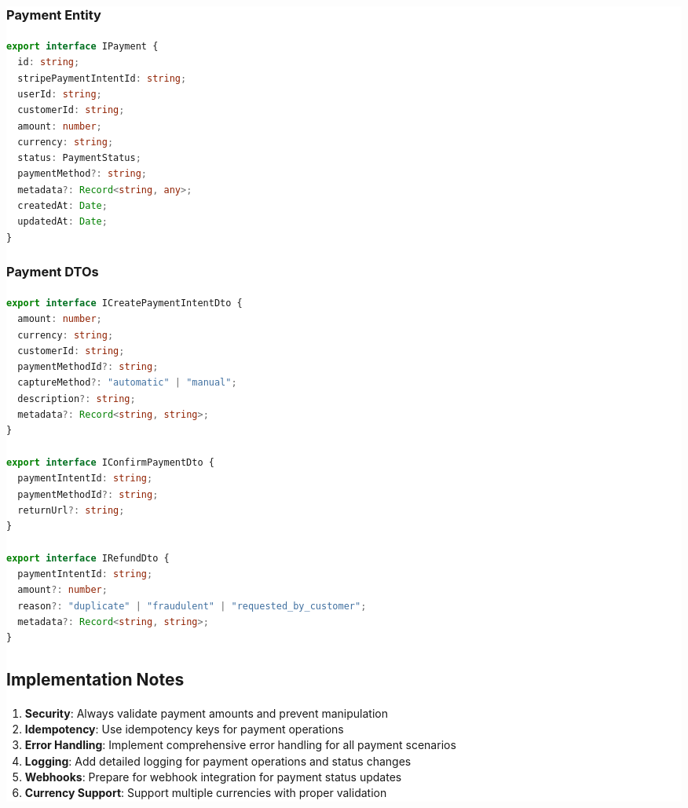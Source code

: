 ### Payment Entity

```typescript
export interface IPayment {
  id: string;
  stripePaymentIntentId: string;
  userId: string;
  customerId: string;
  amount: number;
  currency: string;
  status: PaymentStatus;
  paymentMethod?: string;
  metadata?: Record<string, any>;
  createdAt: Date;
  updatedAt: Date;
}
```

### Payment DTOs

```typescript
export interface ICreatePaymentIntentDto {
  amount: number;
  currency: string;
  customerId: string;
  paymentMethodId?: string;
  captureMethod?: "automatic" | "manual";
  description?: string;
  metadata?: Record<string, string>;
}

export interface IConfirmPaymentDto {
  paymentIntentId: string;
  paymentMethodId?: string;
  returnUrl?: string;
}

export interface IRefundDto {
  paymentIntentId: string;
  amount?: number;
  reason?: "duplicate" | "fraudulent" | "requested_by_customer";
  metadata?: Record<string, string>;
}
```

## Implementation Notes

1. **Security**: Always validate payment amounts and prevent manipulation
2. **Idempotency**: Use idempotency keys for payment operations
3. **Error Handling**: Implement comprehensive error handling for all payment scenarios
4. **Logging**: Add detailed logging for payment operations and status changes
5. **Webhooks**: Prepare for webhook integration for payment status updates
6. **Currency Support**: Support multiple currencies with proper validation
